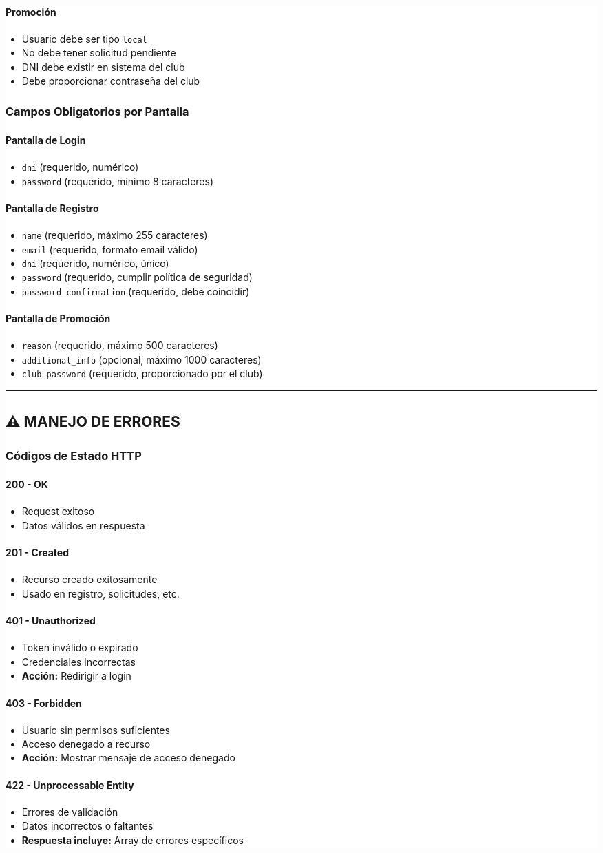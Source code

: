 #### **Promoción**
- Usuario debe ser tipo `local`
- No debe tener solicitud pendiente
- DNI debe existir en sistema del club
- Debe proporcionar contraseña del club

### **Campos Obligatorios por Pantalla**

#### **Pantalla de Login**
- `dni` (requerido, numérico)
- `password` (requerido, mínimo 8 caracteres)

#### **Pantalla de Registro**
- `name` (requerido, máximo 255 caracteres)
- `email` (requerido, formato email válido)
- `dni` (requerido, numérico, único)
- `password` (requerido, cumplir política de seguridad)
- `password_confirmation` (requerido, debe coincidir)

#### **Pantalla de Promoción**
- `reason` (requerido, máximo 500 caracteres)
- `additional_info` (opcional, máximo 1000 caracteres)
- `club_password` (requerido, proporcionado por el club)

---

## ⚠️ **MANEJO DE ERRORES**

### **Códigos de Estado HTTP**

#### **200 - OK**
- Request exitoso
- Datos válidos en respuesta

#### **201 - Created**
- Recurso creado exitosamente
- Usado en registro, solicitudes, etc.

#### **401 - Unauthorized**
- Token inválido o expirado
- Credenciales incorrectas
- **Acción:** Redirigir a login

#### **403 - Forbidden**
- Usuario sin permisos suficientes
- Acceso denegado a recurso
- **Acción:** Mostrar mensaje de acceso denegado

#### **422 - Unprocessable Entity**
- Errores de validación
- Datos incorrectos o faltantes
- **Respuesta incluye:** Array de errores específicos
